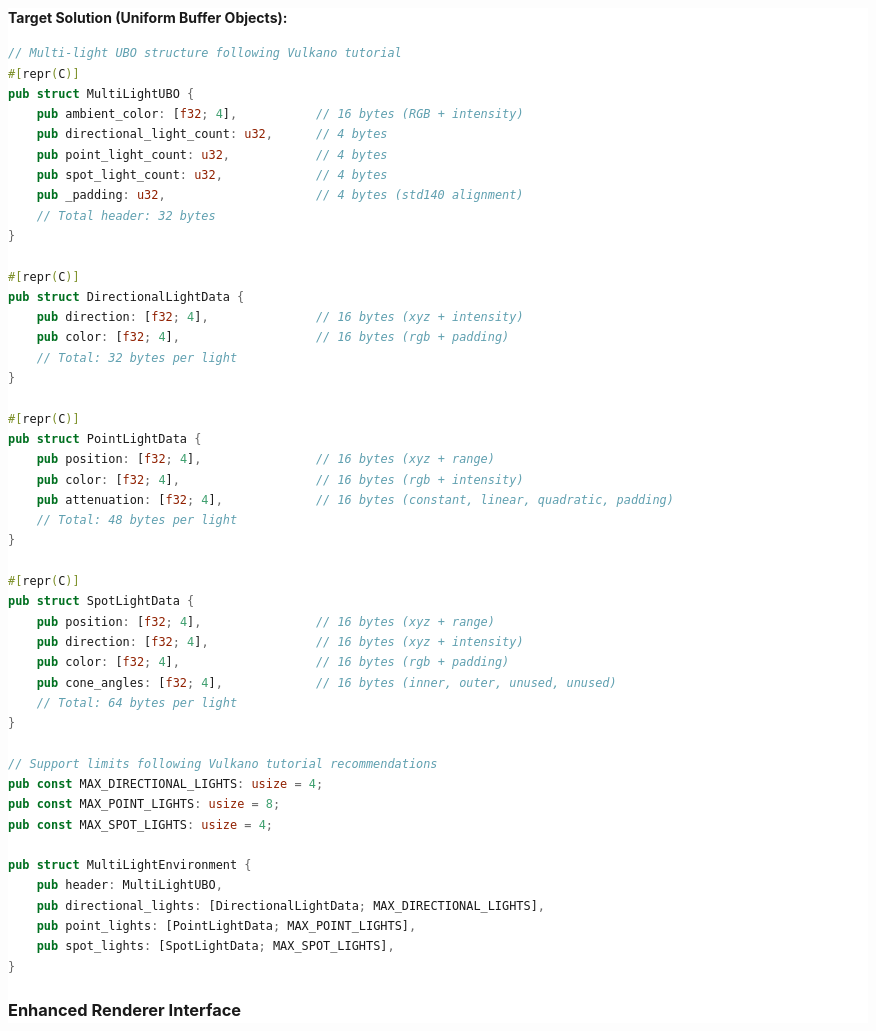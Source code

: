 **Target Solution (Uniform Buffer Objects):**
```rust
// Multi-light UBO structure following Vulkano tutorial
#[repr(C)]
pub struct MultiLightUBO {
    pub ambient_color: [f32; 4],           // 16 bytes (RGB + intensity)
    pub directional_light_count: u32,      // 4 bytes  
    pub point_light_count: u32,            // 4 bytes
    pub spot_light_count: u32,             // 4 bytes
    pub _padding: u32,                     // 4 bytes (std140 alignment)
    // Total header: 32 bytes
}

#[repr(C)]
pub struct DirectionalLightData {
    pub direction: [f32; 4],               // 16 bytes (xyz + intensity)
    pub color: [f32; 4],                   // 16 bytes (rgb + padding)
    // Total: 32 bytes per light
}

#[repr(C)]
pub struct PointLightData {
    pub position: [f32; 4],                // 16 bytes (xyz + range)
    pub color: [f32; 4],                   // 16 bytes (rgb + intensity)
    pub attenuation: [f32; 4],             // 16 bytes (constant, linear, quadratic, padding)
    // Total: 48 bytes per light
}

#[repr(C)]
pub struct SpotLightData {
    pub position: [f32; 4],                // 16 bytes (xyz + range)
    pub direction: [f32; 4],               // 16 bytes (xyz + intensity)  
    pub color: [f32; 4],                   // 16 bytes (rgb + padding)
    pub cone_angles: [f32; 4],             // 16 bytes (inner, outer, unused, unused)
    // Total: 64 bytes per light
}

// Support limits following Vulkano tutorial recommendations
pub const MAX_DIRECTIONAL_LIGHTS: usize = 4;
pub const MAX_POINT_LIGHTS: usize = 8;
pub const MAX_SPOT_LIGHTS: usize = 4;

pub struct MultiLightEnvironment {
    pub header: MultiLightUBO,
    pub directional_lights: [DirectionalLightData; MAX_DIRECTIONAL_LIGHTS],
    pub point_lights: [PointLightData; MAX_POINT_LIGHTS], 
    pub spot_lights: [SpotLightData; MAX_SPOT_LIGHTS],
}
```

### Enhanced Renderer Interface
